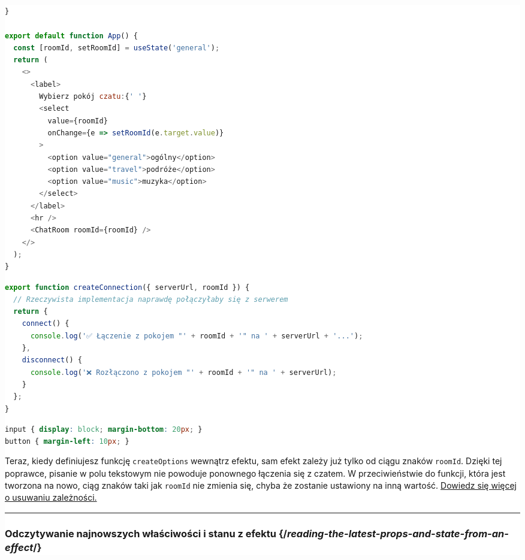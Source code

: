 ```js
}

export default function App() {
  const [roomId, setRoomId] = useState('general');
  return (
    <>
      <label>
        Wybierz pokój czatu:{' '}
        <select
          value={roomId}
          onChange={e => setRoomId(e.target.value)}
        >
          <option value="general">ogólny</option>
          <option value="travel">podróże</option>
          <option value="music">muzyka</option>
        </select>
      </label>
      <hr />
      <ChatRoom roomId={roomId} />
    </>
  );
}
```

```js src/chat.js
export function createConnection({ serverUrl, roomId }) {
  // Rzeczywista implementacja naprawdę połączyłaby się z serwerem
  return {
    connect() {
      console.log('✅ Łączenie z pokojem "' + roomId + '" na ' + serverUrl + '...');
    },
    disconnect() {
      console.log('❌ Rozłączono z pokojem "' + roomId + '" na ' + serverUrl);
    }
  };
}
```

```css
input { display: block; margin-bottom: 20px; }
button { margin-left: 10px; }
```

</Sandpack>

Teraz, kiedy definiujesz funkcję `createOptions` wewnątrz efektu, sam efekt zależy już tylko od ciągu znaków `roomId`. Dzięki tej poprawce, pisanie w polu tekstowym nie powoduje ponownego łączenia się z czatem. W przeciwieństwie do funkcji, która jest tworzona na nowo, ciąg znaków taki jak `roomId` nie zmienia się, chyba że zostanie ustawiony na inną wartość. [Dowiedz się więcej o usuwaniu zależności.](/learn/removing-effect-dependencies)

---

### Odczytywanie najnowszych właściwości i stanu z efektu {/*reading-the-latest-props-and-state-from-an-effect*/}
